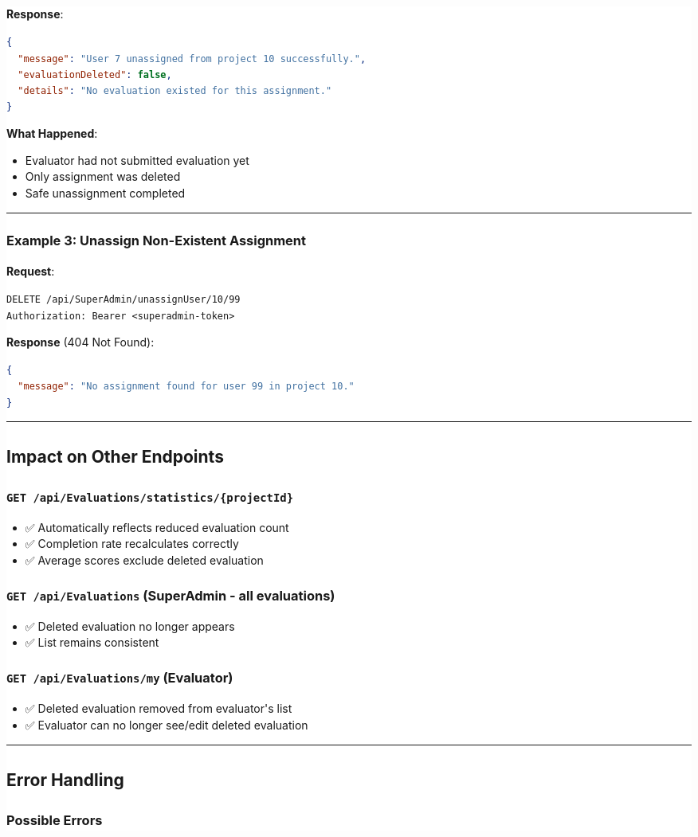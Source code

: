**Response**:
```json
{
  "message": "User 7 unassigned from project 10 successfully.",
  "evaluationDeleted": false,
  "details": "No evaluation existed for this assignment."
}
```

**What Happened**:
- Evaluator had not submitted evaluation yet
- Only assignment was deleted
- Safe unassignment completed

---

### Example 3: Unassign Non-Existent Assignment
**Request**:
```http
DELETE /api/SuperAdmin/unassignUser/10/99
Authorization: Bearer <superadmin-token>
```

**Response** (404 Not Found):
```json
{
  "message": "No assignment found for user 99 in project 10."
}
```

---

## Impact on Other Endpoints

### `GET /api/Evaluations/statistics/{projectId}`
- ✅ Automatically reflects reduced evaluation count
- ✅ Completion rate recalculates correctly
- ✅ Average scores exclude deleted evaluation

### `GET /api/Evaluations` (SuperAdmin - all evaluations)
- ✅ Deleted evaluation no longer appears
- ✅ List remains consistent

### `GET /api/Evaluations/my` (Evaluator)
- ✅ Deleted evaluation removed from evaluator's list
- ✅ Evaluator can no longer see/edit deleted evaluation

---

## Error Handling

### Possible Errors
